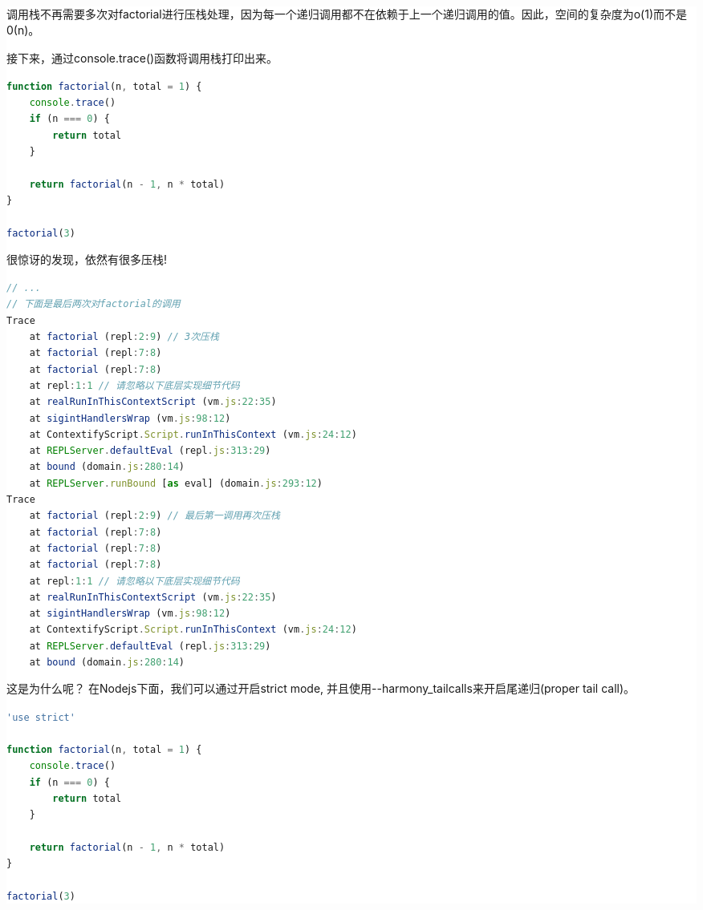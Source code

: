 调用栈不再需要多次对factorial进行压栈处理，因为每一个递归调用都不在依赖于上一个递归调用的值。因此，空间的复杂度为o(1)而不是0(n)。

接下来，通过console.trace()函数将调用栈打印出来。

```js
function factorial(n, total = 1) {
    console.trace()
    if (n === 0) {
        return total
    }

    return factorial(n - 1, n * total)
}

factorial(3)
```

很惊讶的发现，依然有很多压栈!

```js
// ...
// 下面是最后两次对factorial的调用
Trace
    at factorial (repl:2:9) // 3次压栈
    at factorial (repl:7:8)
    at factorial (repl:7:8)
    at repl:1:1 // 请忽略以下底层实现细节代码
    at realRunInThisContextScript (vm.js:22:35)
    at sigintHandlersWrap (vm.js:98:12)
    at ContextifyScript.Script.runInThisContext (vm.js:24:12)
    at REPLServer.defaultEval (repl.js:313:29)
    at bound (domain.js:280:14)
    at REPLServer.runBound [as eval] (domain.js:293:12)
Trace
    at factorial (repl:2:9) // 最后第一调用再次压栈
    at factorial (repl:7:8)
    at factorial (repl:7:8)
    at factorial (repl:7:8)
    at repl:1:1 // 请忽略以下底层实现细节代码
    at realRunInThisContextScript (vm.js:22:35)
    at sigintHandlersWrap (vm.js:98:12)
    at ContextifyScript.Script.runInThisContext (vm.js:24:12)
    at REPLServer.defaultEval (repl.js:313:29)
    at bound (domain.js:280:14)
```

这是为什么呢？
在Nodejs下面，我们可以通过开启strict mode, 并且使用--harmony_tailcalls来开启尾递归(proper tail call)。

```js
'use strict'

function factorial(n, total = 1) {
    console.trace()
    if (n === 0) {
        return total
    }

    return factorial(n - 1, n * total)
}

factorial(3)
```
